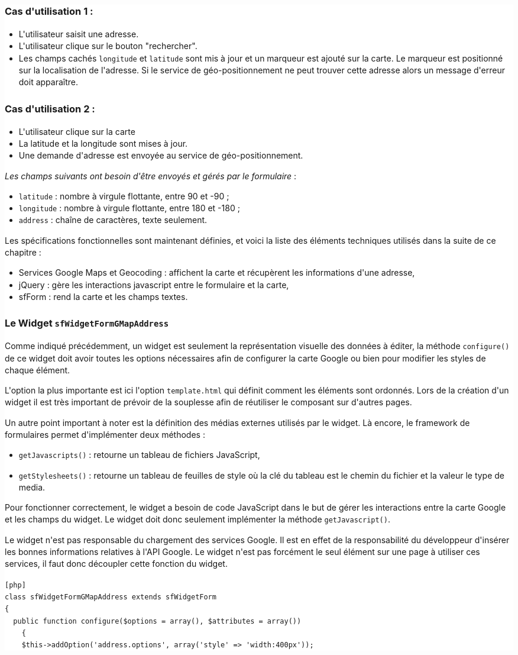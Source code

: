 ### Cas d'utilisation 1 :

 * L'utilisateur saisit une adresse.
 * L'utilisateur clique sur le bouton "rechercher".
 * Les champs cachés `longitude` et `latitude` sont mis à jour et un marqueur est ajouté sur la carte. Le marqueur est positionné sur la localisation de l'adresse. Si le service de géo-positionnement ne peut trouver cette adresse alors un message d'erreur doit apparaître.

### Cas d'utilisation 2 :

 * L'utilisateur clique sur la carte
 * La latitude et la longitude sont mises à jour.
 * Une demande d'adresse est envoyée au service de géo-positionnement.
 
*Les champs suivants ont besoin d'être envoyés et gérés par le formulaire* :

 * `latitude` : nombre à virgule flottante, entre 90 et -90 ;
 * `longitude` : nombre à virgule flottante, entre 180 et -180 ;
 * `address` : chaîne de caractères, texte seulement.

Les spécifications fonctionnelles sont maintenant définies, et voici la liste des éléments techniques utilisés dans la suite de ce chapitre :

 * Services Google Maps et Geocoding : affichent la carte et récupèrent les 
 informations d'une adresse,
 * jQuery : gère les interactions javascript entre le formulaire et la carte,
 * sfForm : rend la carte et les champs textes.

### Le Widget `sfWidgetFormGMapAddress`

Comme indiqué précédemment, un widget est seulement la représentation visuelle des données à éditer, la méthode `configure()` de ce widget doit avoir toutes les options nécessaires afin de configurer la carte Google ou bien pour modifier les styles de chaque élément.

L'option la plus importante est ici l'option `template.html` qui définit comment les éléments sont ordonnés. Lors de la création d'un widget il est très important de prévoir de la souplesse afin de réutiliser le composant sur d'autres pages.

Un autre point important à noter est la définition des médias externes utilisés par le widget. Là encore, le framework de formulaires permet d'implémenter deux méthodes :

 * `getJavascripts()` : retourne un tableau de fichiers JavaScript,
 
 * `getStylesheets()` : retourne un tableau de feuilles de style où la clé du tableau est le chemin du fichier et la valeur le type de media.

Pour fonctionner correctement, le widget a besoin de code JavaScript dans le but de gérer les interactions entre la carte Google et les champs du widget. Le widget doit donc seulement implémenter la méthode `getJavascript()`.

Le widget n'est pas responsable du chargement des services Google. Il est en effet de la responsabilité du développeur d'insérer les bonnes informations relatives à l'API Google. Le widget n'est pas forcément le seul élément sur une page à utiliser ces services, il faut donc découpler cette fonction du widget.

    [php]
    class sfWidgetFormGMapAddress extends sfWidgetForm
    {
      public function configure($options = array(), $attributes = array())
        {
        $this->addOption('address.options', array('style' => 'width:400px'));
